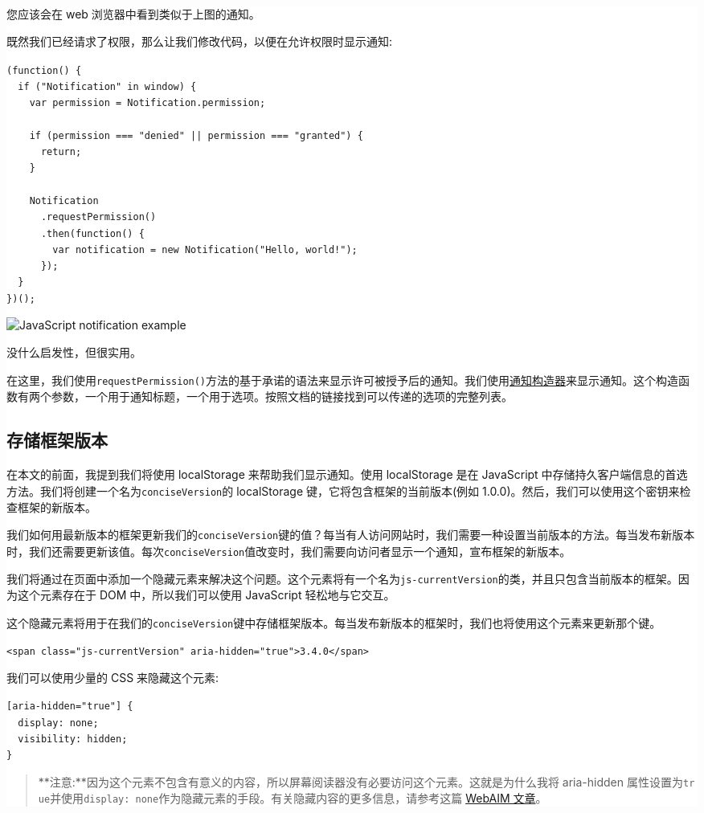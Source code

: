 您应该会在 web 浏览器中看到类似于上图的通知。

既然我们已经请求了权限，那么让我们修改代码，以便在允许权限时显示通知:

```
(function() {
  if ("Notification" in window) {
    var permission = Notification.permission;

    if (permission === "denied" || permission === "granted") {
      return;
    }

    Notification
      .requestPermission()
      .then(function() {
        var notification = new Notification("Hello, world!");
      });
  }
})(); 
```

![JavaScript notification example](../Images/edf891ae247364e4131589b2308c3c4e.png)

没什么启发性，但很实用。

在这里，我们使用`requestPermission()`方法的基于承诺的语法来显示许可被授予后的通知。我们使用[通知构造器](https://developer.mozilla.org/en-US/docs/Web/API/Notification/Notification)来显示通知。这个构造函数有两个参数，一个用于通知标题，一个用于选项。按照文档的链接找到可以传递的选项的完整列表。

## 存储框架版本

在本文的前面，我提到我们将使用 localStorage 来帮助我们显示通知。使用 localStorage 是在 JavaScript 中存储持久客户端信息的首选方法。我们将创建一个名为`conciseVersion`的 localStorage 键，它将包含框架的当前版本(例如 1.0.0)。然后，我们可以使用这个密钥来检查框架的新版本。

我们如何用最新版本的框架更新我们的`conciseVersion`键的值？每当有人访问网站时，我们需要一种设置当前版本的方法。每当发布新版本时，我们还需要更新该值。每次`conciseVersion`值改变时，我们需要向访问者显示一个通知，宣布框架的新版本。

我们将通过在页面中添加一个隐藏元素来解决这个问题。这个元素将有一个名为`js-currentVersion`的类，并且只包含当前版本的框架。因为这个元素存在于 DOM 中，所以我们可以使用 JavaScript 轻松地与它交互。

这个隐藏元素将用于在我们的`conciseVersion`键中存储框架版本。每当发布新版本的框架时，我们也将使用这个元素来更新那个键。

```
<span class="js-currentVersion" aria-hidden="true">3.4.0</span> 
```

我们可以使用少量的 CSS 来隐藏这个元素:

```
[aria-hidden="true"] {
  display: none;
  visibility: hidden;
} 
```

> **注意:**因为这个元素不包含有意义的内容，所以屏幕阅读器没有必要访问这个元素。这就是为什么我将 aria-hidden 属性设置为`true`并使用`display: none`作为隐藏元素的手段。有关隐藏内容的更多信息，请参考这篇 [WebAIM 文章](http://webaim.org/techniques/css/invisiblecontent/)。
